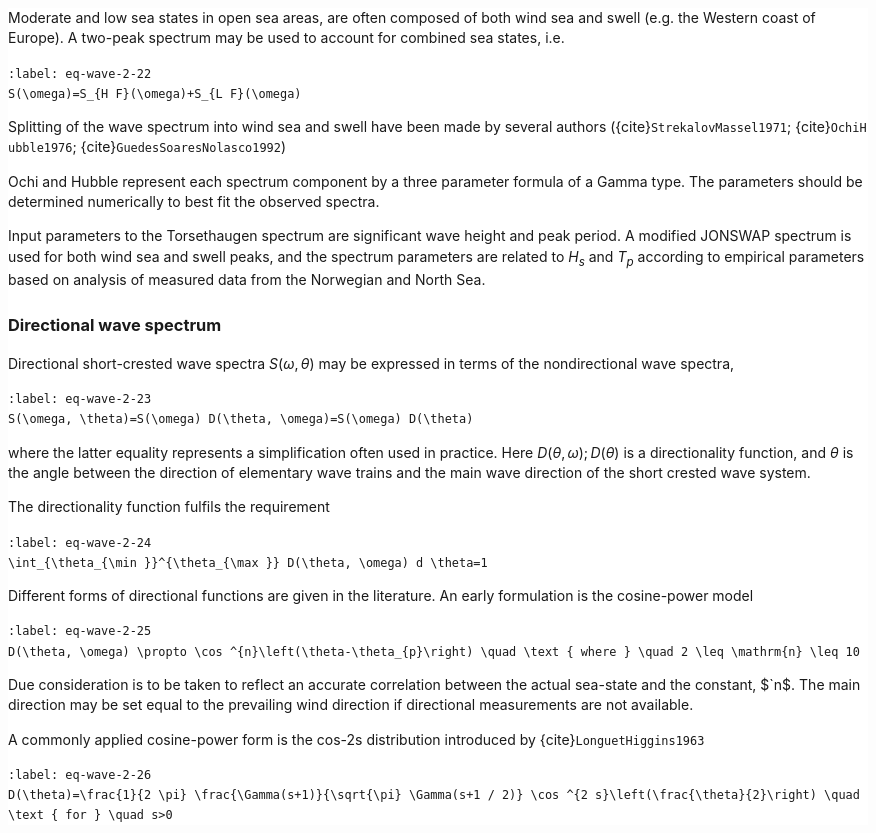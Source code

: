Moderate and low sea states in open sea areas, are often composed of both wind sea and swell (e.g. the Western coast of Europe). A two-peak spectrum may be used to account for combined sea states, i.e.

```{math}
:label: eq-wave-2-22
S(\omega)=S_{H F}(\omega)+S_{L F}(\omega)
```

Splitting of the wave spectrum into wind sea and swell have been made by several authors ({cite}`StrekalovMassel1971`; {cite}`OchiHubble1976`; {cite}`GuedesSoaresNolasco1992`)

Ochi and Hubble represent each spectrum component by a three parameter formula of a Gamma type. The parameters should be determined numerically to best fit the observed spectra.

Input parameters to the Torsethaugen spectrum are significant wave height and peak period. A modified JONSWAP spectrum is used for both wind sea and swell peaks, and the spectrum parameters are related to $H_{s}$ and $T_{p}$ according to empirical parameters based on analysis of measured data from the Norwegian and North Sea.

### Directional wave spectrum

Directional short-crested wave spectra $S(\omega, \theta)$ may be expressed in terms of the nondirectional wave spectra,

```{math}
:label: eq-wave-2-23
S(\omega, \theta)=S(\omega) D(\theta, \omega)=S(\omega) D(\theta)
```

where the latter equality represents a simplification often used in practice. Here $D(\theta, \omega) ; D(\theta)$ is a directionality function, and $\theta$ is the angle between the direction of elementary wave trains and the main wave direction of the short crested wave system.

The directionality function fulfils the requirement

```{math}
:label: eq-wave-2-24
\int_{\theta_{\min }}^{\theta_{\max }} D(\theta, \omega) d \theta=1
```

Different forms of directional functions are given in the literature. An early formulation is the cosine-power model

```{math}
:label: eq-wave-2-25
D(\theta, \omega) \propto \cos ^{n}\left(\theta-\theta_{p}\right) \quad \text { where } \quad 2 \leq \mathrm{n} \leq 10
```

Due consideration is to be taken to reflect an accurate correlation between the actual sea-state and the constant, $`n$. The main direction may be set equal to the prevailing wind direction if directional measurements are not available.

A commonly applied cosine-power form is the cos-2s distribution introduced by {cite}`LonguetHiggins1963`

```{math}
:label: eq-wave-2-26
D(\theta)=\frac{1}{2 \pi} \frac{\Gamma(s+1)}{\sqrt{\pi} \Gamma(s+1 / 2)} \cos ^{2 s}\left(\frac{\theta}{2}\right) \quad \text { for } \quad s>0
```
